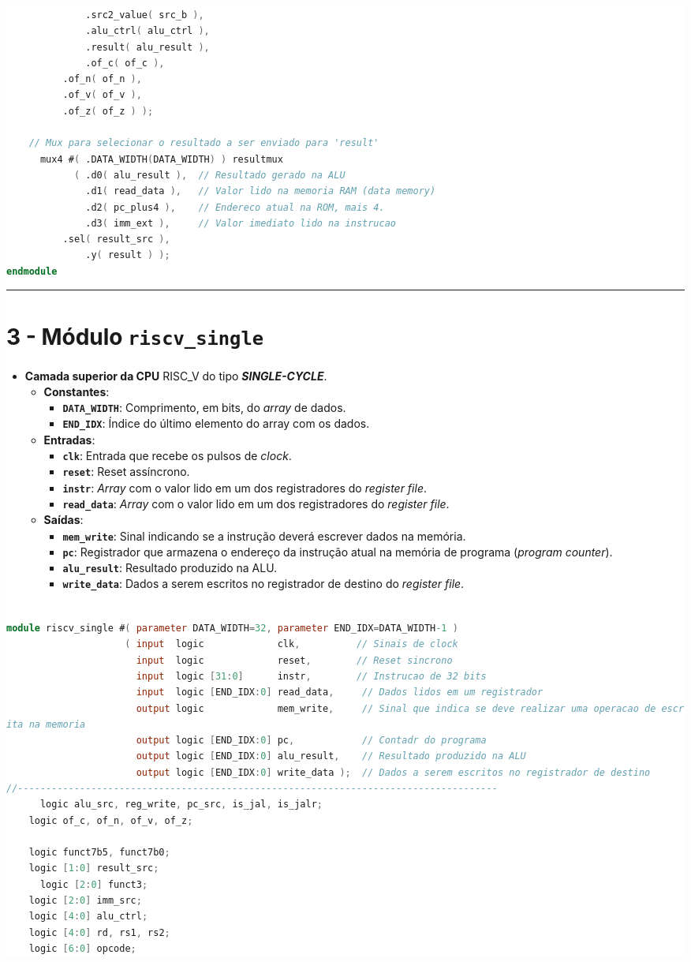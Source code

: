 ```verilog       
              .src2_value( src_b ), 
              .alu_ctrl( alu_ctrl ), 
              .result( alu_result ), 
              .of_c( of_c ),
		  .of_n( of_n ),
		  .of_v( of_v ),
		  .of_z( of_z ) );
      
	// Mux para selecionar o resultado a ser enviado para 'result'
      mux4 #( .DATA_WIDTH(DATA_WIDTH) ) resultmux
            ( .d0( alu_result ),  // Resultado gerado na ALU
              .d1( read_data ),   // Valor lido na memoria RAM (data memory)
              .d2( pc_plus4 ),    // Endereco atual na ROM, mais 4.     
              .d3( imm_ext ),     // Valor imediato lido na instrucao
		  .sel( result_src ), 
              .y( result ) );
endmodule
```       
        
---       
         


# 3 - Módulo `riscv_single`        
 - **Camada superior da CPU** RISC_V do tipo **_SINGLE-CYCLE_**.        
	- **Constantes**:       
		- **`DATA_WIDTH`**: Comprimento, em bits, do _array_ de dados.      
		- **`END_IDX`**: Índice do último elemento do array com os dados.      
	- **Entradas**:      
		- **`clk`**: Entrada que recebe os pulsos de _clock_.     
		- **`reset`**: Reset assíncrono.     
		- **`instr`**: _Array_ com o valor lido em um dos registradores do _register file_.     
		- **`read_data`**: _Array_ com o valor lido em um dos registradores do _register file_.     
	- **Saídas**:        
		- **`mem_write`**: Sinal indicando se a instrução deverá escrever dados na memória.      
		- **`pc`**: Registrador que armazena o endereço da instrução atual na memória de programa (_program counter_).      
		- **`alu_result`**: Resultado produzido na ALU.      
		- **`write_data`**: Dados a serem escritos no registrador de destino do _register file_.      
        
```verilog       
        
module riscv_single #( parameter DATA_WIDTH=32, parameter END_IDX=DATA_WIDTH-1 )
                     ( input  logic             clk,          // Sinais de clock
                       input  logic             reset,        // Reset sincrono
                       input  logic [31:0]      instr,        // Instrucao de 32 bits
                       input  logic [END_IDX:0] read_data,     // Dados lidos em um registrador 
                       output logic             mem_write,     // Sinal que indica se deve realizar uma operacao de escrita na memoria
                       output logic [END_IDX:0] pc,            // Contadr do programa
                       output logic [END_IDX:0] alu_result,    // Resultado produzido na ALU
                       output logic [END_IDX:0] write_data );  // Dados a serem escritos no registrador de destino 
//-------------------------------------------------------------------------------------
      logic alu_src, reg_write, pc_src, is_jal, is_jalr;
	logic of_c, of_n, of_v, of_z;
      
	logic funct7b5, funct7b0;
	logic [1:0] result_src; 
      logic [2:0] funct3;
	logic [2:0] imm_src;
	logic [4:0] alu_ctrl;
	logic [4:0] rd, rs1, rs2;
	logic [6:0] opcode;
```